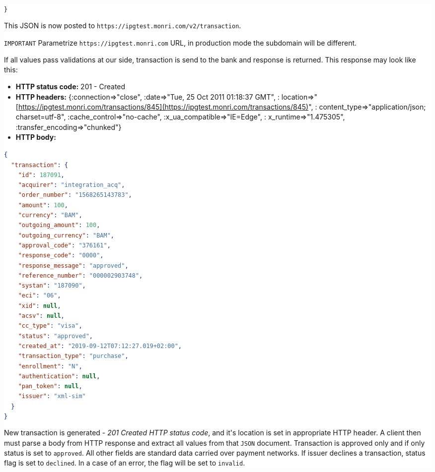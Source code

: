 ```json5
}
```

This JSON is now posted to `https://ipgtest.monri.com/v2/transaction`.

`IMPORTANT` Parametrize `https://ipgtest.monri.com` URL, in production mode the subdomain will be different.

If all values pass validations at our side, transaction is send to the bank and response is returned. This response may
look like this:

* **HTTP status code:** 201 - Created
* **HTTP headers:** {:connection=>"close", :date=>"Tue, 25 Oct 2011 01:18:37 GMT", :
  location=>"[https://ipgtest.monri.com/transactions/845](https://ipgtest.monri.com/transactions/845)", :
  content\_type=>"application/json; charset=utf-8", :cache\_control=>"no-cache", :x\_ua\_compatible=>"IE=Edge", :
  x\_runtime=>"1.475305", :transfer\_encoding=>"chunked"}
* **HTTP body:**

```json
{
  "transaction": {
    "id": 187091,
    "acquirer": "integration_acq",
    "order_number": "1568265143783",
    "amount": 100,
    "currency": "BAM",
    "outgoing_amount": 100,
    "outgoing_currency": "BAM",
    "approval_code": "376161",
    "response_code": "0000",
    "response_message": "approved",
    "reference_number": "000002903748",
    "systan": "187090",
    "eci": "06",
    "xid": null,
    "acsv": null,
    "cc_type": "visa",
    "status": "approved",
    "created_at": "2019-09-12T07:12:27.019+02:00",
    "transaction_type": "purchase",
    "enrollment": "N",
    "authentication": null,
    "pan_token": null,
    "issuer": "xml-sim"
  }
}
```

New transaction is generated - _201 Created HTTP status code_, and it's location is set in appropriate HTTP header. A
client then must parse a body from HTTP response and extract all values from that `JSON` document. Transaction is
approved only and if only status is set to `approved`. All other fields are standard data carried over payment networks.
If issuer declines a transaction, status flag is set to `declined`. In a case of an error, the flag will be set
to `invalid`.
